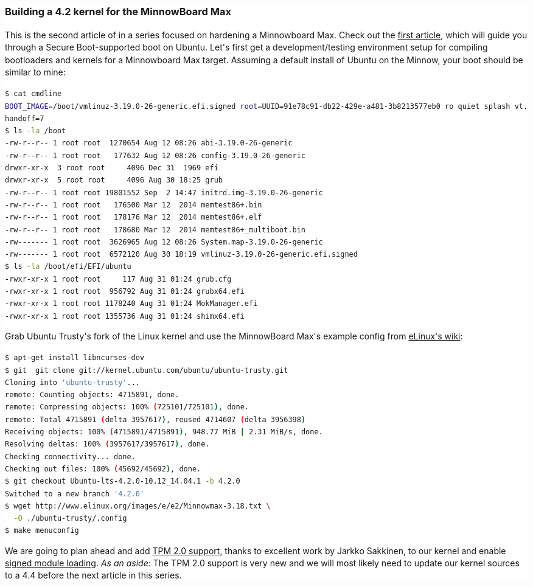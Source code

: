 ### Building a 4.2 kernel for the MinnowBoard Max

This is the second article of in a series focused on hardening a Minnowboard Max. Check out the [first article](http://prosauce.org/blog/2015/9/13/minnowboard-max-quickstart-uefi-secure-boot), which will guide you through a Secure Boot-supported boot on Ubuntu. Let's first get a development/testing environment setup for compiling bootloaders and kernels for a Minnowboard Max target. Assuming a default install of Ubuntu on the Minnow, your boot should be similar to mine:

```bash
$ cat cmdline 
BOOT_IMAGE=/boot/vmlinuz-3.19.0-26-generic.efi.signed root=UUID=91e78c91-db22-429e-a481-3b8213577eb0 ro quiet splash vt.handoff=7
$ ls -la /boot 
-rw-r--r-- 1 root root  1270654 Aug 12 08:26 abi-3.19.0-26-generic
-rw-r--r-- 1 root root   177632 Aug 12 08:26 config-3.19.0-26-generic
drwxr-xr-x  3 root root     4096 Dec 31  1969 efi
drwxr-xr-x  5 root root     4096 Aug 30 18:25 grub
-rw-r--r-- 1 root root 19801552 Sep  2 14:47 initrd.img-3.19.0-26-generic
-rw-r--r-- 1 root root   176500 Mar 12  2014 memtest86+.bin
-rw-r--r-- 1 root root   178176 Mar 12  2014 memtest86+.elf
-rw-r--r-- 1 root root   178680 Mar 12  2014 memtest86+_multiboot.bin
-rw------- 1 root root  3626965 Aug 12 08:26 System.map-3.19.0-26-generic
-rw------- 1 root root  6572120 Aug 30 18:19 vmlinuz-3.19.0-26-generic.efi.signed
$ ls -la /boot/efi/EFI/ubuntu 
-rwxr-xr-x 1 root root     117 Aug 31 01:24 grub.cfg
-rwxr-xr-x 1 root root  956792 Aug 31 01:24 grubx64.efi
-rwxr-xr-x 1 root root 1178240 Aug 31 01:24 MokManager.efi
-rwxr-xr-x 1 root root 1355736 Aug 31 01:24 shimx64.efi
```

Grab Ubuntu Trusty's fork of the Linux kernel and use the MinnowBoard Max's example config from [eLinux's wiki](http://elinux.org/Minnowboard:MinnowMaxLinuxKernel):

```bash
$ apt-get install libncurses-dev
$ git  git clone git://kernel.ubuntu.com/ubuntu/ubuntu-trusty.git
Cloning into 'ubuntu-trusty'...
remote: Counting objects: 4715891, done.
remote: Compressing objects: 100% (725101/725101), done.
remote: Total 4715891 (delta 3957617), reused 4714607 (delta 3956398)
Receiving objects: 100% (4715891/4715891), 948.77 MiB | 2.31 MiB/s, done.
Resolving deltas: 100% (3957617/3957617), done.
Checking connectivity... done.
Checking out files: 100% (45692/45692), done.
$ git checkout Ubuntu-lts-4.2.0-10.12_14.04.1 -b 4.2.0
Switched to a new branch '4.2.0'
$ wget http://www.elinux.org/images/e/e2/Minnowmax-3.18.txt \
  -O ./ubuntu-trusty/.config
$ make menuconfig
```

We are going to plan ahead and add [TPM 2.0 support](https://lwn.net/Articles/624241/), thanks to excellent work by Jarkko Sakkinen, to our kernel and enable [signed module loading](https://wiki.gentoo.org/wiki/Signed_kernel_module_support). _As an aside:_ The TPM 2.0 support is very new and we will most likely need to update our kernel sources to a 4.4 before the next article in this series.
